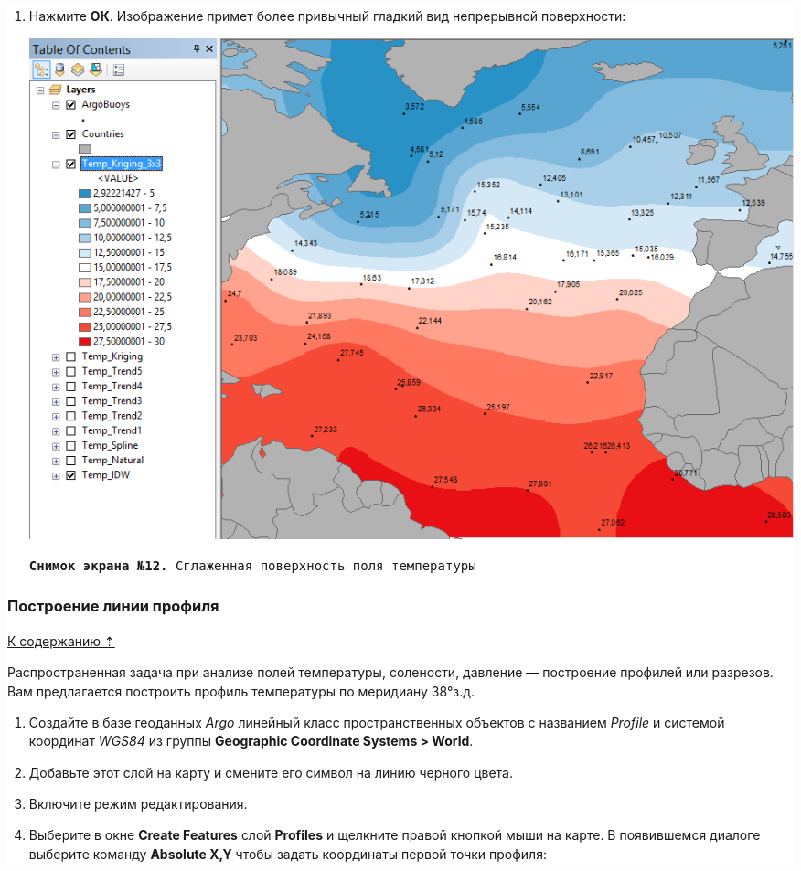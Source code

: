 1. Нажмите **ОК**. Изображение примет более привычный гладкий вид непрерывной поверхности:

    ![](../images/Ex16/image16.png)

    <kbd>**Снимок экрана №12.**  Сглаженная поверхность поля температуры</kbd>

### Построение линии профиля
[К содержанию ⇡](#интерполяция-и-картографирование-гидрометеорологических-полей)

Распространенная задача при анализе полей температуры, солености, давление — построение профилей или разрезов. Вам предлагается построить профиль температуры по меридиану 38°з.д.

1. Создайте в базе геоданных *Argo* линейный класс пространственных объектов c названием *Profile* и системой координат *WGS84* из группы **Geographic Coordinate Systems > World**.

2. Добавьте этот слой на карту и смените его символ на линию черного цвета.

3. Включите режим редактирования.

4. Выберите в окне **Create Features** слой **Profiles** и щелкните правой кнопкой мыши на карте. В появившемся диалоге выберите команду **Absolute X,Y** чтобы задать координаты первой точки профиля:
